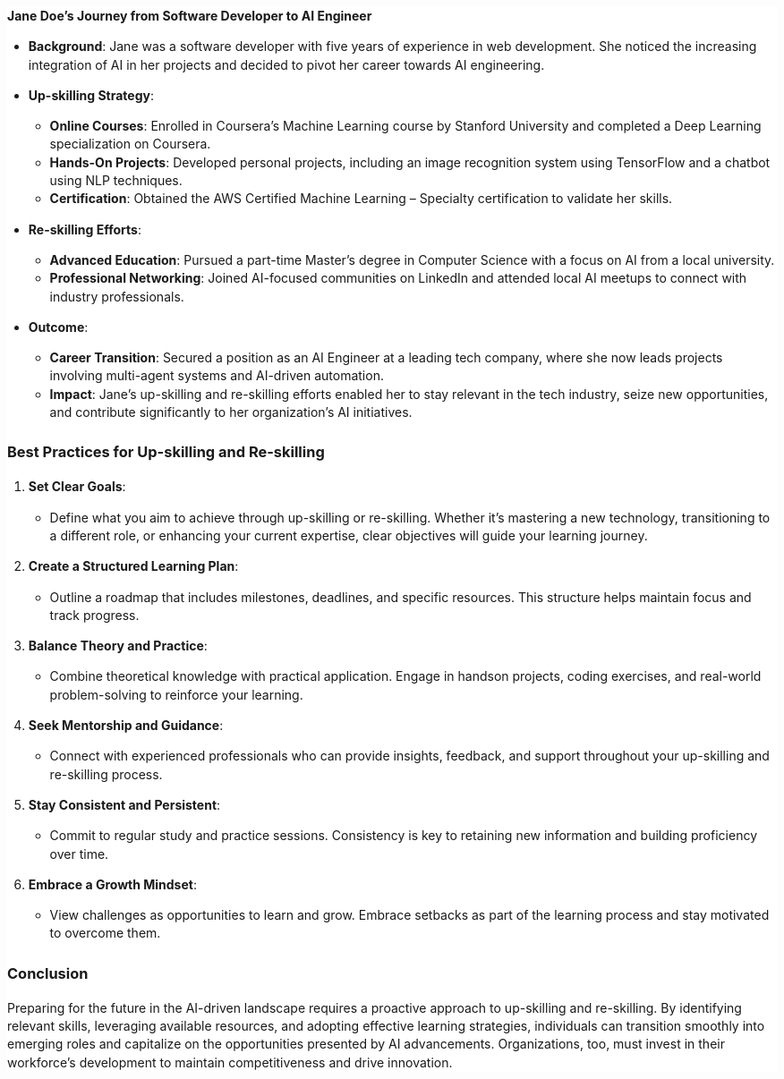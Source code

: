 **Jane Doe’s Journey from Software Developer to AI Engineer**

- **Background**: Jane was a software developer with five years of experience in web development. She noticed the increasing integration of AI in her projects and decided to pivot her career towards AI engineering.
  
- **Up-skilling Strategy**:
  - **Online Courses**: Enrolled in Coursera’s Machine Learning course by Stanford University and completed a Deep Learning specialization on Coursera.
  - **Hands-On Projects**: Developed personal projects, including an image recognition system using TensorFlow and a chatbot using NLP techniques.
  - **Certification**: Obtained the AWS Certified Machine Learning – Specialty certification to validate her skills.
  
- **Re-skilling Efforts**:
  - **Advanced Education**: Pursued a part-time Master’s degree in Computer Science with a focus on AI from a local university.
  - **Professional Networking**: Joined AI-focused communities on LinkedIn and attended local AI meetups to connect with industry professionals.
  
- **Outcome**:
  - **Career Transition**: Secured a position as an AI Engineer at a leading tech company, where she now leads projects involving multi-agent systems and AI-driven automation.
  - **Impact**: Jane’s up-skilling and re-skilling efforts enabled her to stay relevant in the tech industry, seize new opportunities, and contribute significantly to her organization’s AI initiatives.

### **Best Practices for Up-skilling and Re-skilling**

1. **Set Clear Goals**:
   - Define what you aim to achieve through up-skilling or re-skilling. Whether it’s mastering a new technology, transitioning to a different role, or enhancing your current expertise, clear objectives will guide your learning journey.

2. **Create a Structured Learning Plan**:
   - Outline a roadmap that includes milestones, deadlines, and specific resources. This structure helps maintain focus and track progress.

3. **Balance Theory and Practice**:
   - Combine theoretical knowledge with practical application. Engage in handson projects, coding exercises, and real-world problem-solving to reinforce your learning.

4. **Seek Mentorship and Guidance**:
   - Connect with experienced professionals who can provide insights, feedback, and support throughout your up-skilling and re-skilling process.

5. **Stay Consistent and Persistent**:
   - Commit to regular study and practice sessions. Consistency is key to retaining new information and building proficiency over time.

6. **Embrace a Growth Mindset**:
   - View challenges as opportunities to learn and grow. Embrace setbacks as part of the learning process and stay motivated to overcome them.

### **Conclusion**

Preparing for the future in the AI-driven landscape requires a proactive approach to up-skilling and re-skilling. By identifying relevant skills, leveraging available resources, and adopting effective learning strategies, individuals can transition smoothly into emerging roles and capitalize on the opportunities presented by AI advancements. Organizations, too, must invest in their workforce’s development to maintain competitiveness and drive innovation.
